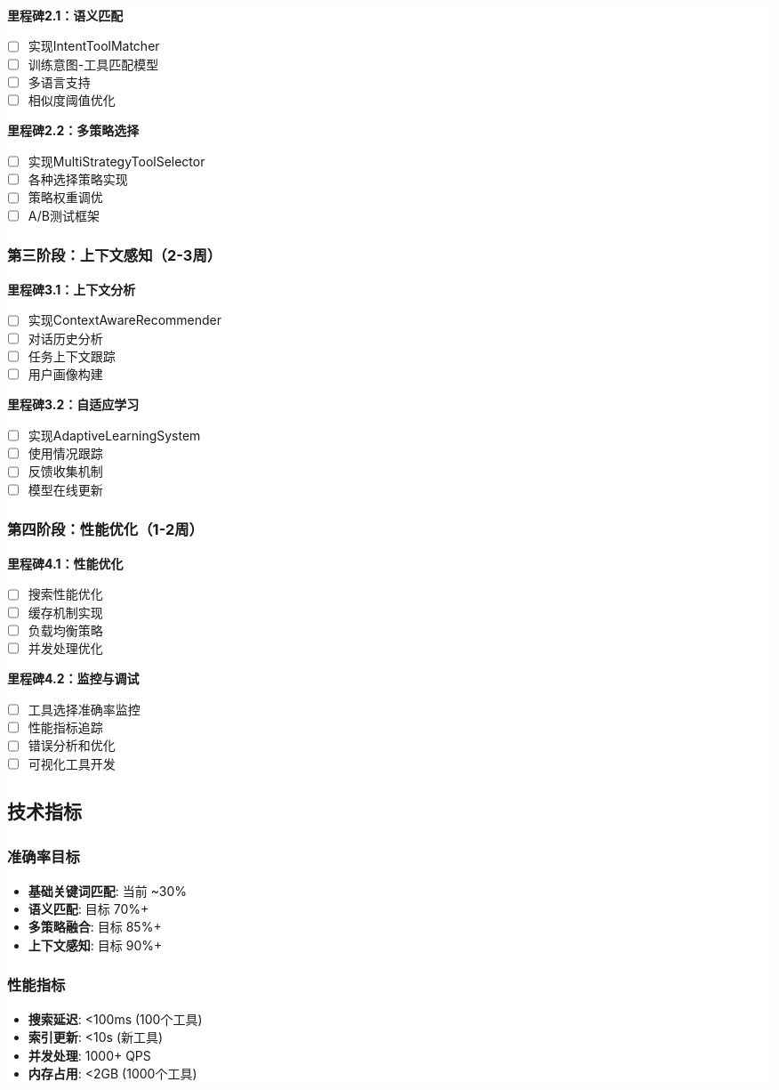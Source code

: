 **里程碑2.1：语义匹配**
- [ ] 实现IntentToolMatcher
- [ ] 训练意图-工具匹配模型
- [ ] 多语言支持
- [ ] 相似度阈值优化

**里程碑2.2：多策略选择**
- [ ] 实现MultiStrategyToolSelector
- [ ] 各种选择策略实现
- [ ] 策略权重调优
- [ ] A/B测试框架

### 第三阶段：上下文感知（2-3周）

**里程碑3.1：上下文分析**
- [ ] 实现ContextAwareRecommender
- [ ] 对话历史分析
- [ ] 任务上下文跟踪
- [ ] 用户画像构建

**里程碑3.2：自适应学习**
- [ ] 实现AdaptiveLearningSystem
- [ ] 使用情况跟踪
- [ ] 反馈收集机制
- [ ] 模型在线更新

### 第四阶段：性能优化（1-2周）

**里程碑4.1：性能优化**
- [ ] 搜索性能优化
- [ ] 缓存机制实现
- [ ] 负载均衡策略
- [ ] 并发处理优化

**里程碑4.2：监控与调试**
- [ ] 工具选择准确率监控
- [ ] 性能指标追踪
- [ ] 错误分析和优化
- [ ] 可视化工具开发

## 技术指标

### 准确率目标
- **基础关键词匹配**: 当前 ~30%
- **语义匹配**: 目标 70%+
- **多策略融合**: 目标 85%+
- **上下文感知**: 目标 90%+

### 性能指标
- **搜索延迟**: <100ms (100个工具)
- **索引更新**: <10s (新工具)
- **并发处理**: 1000+ QPS
- **内存占用**: <2GB (1000个工具)
